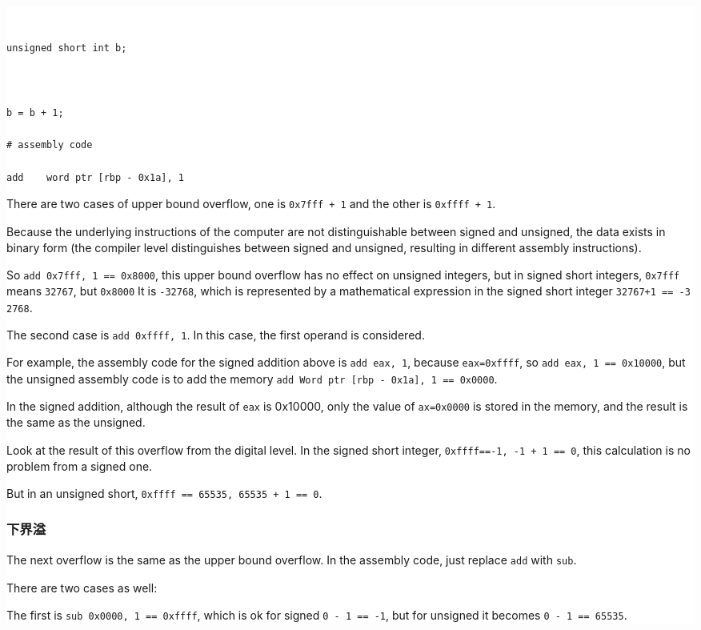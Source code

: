 ```


unsigned short int b;



b = b + 1;

# assembly code

add    word ptr [rbp - 0x1a], 1

``` 



There are two cases of upper bound overflow, one is `0x7fff + 1` and the other is `0xffff + 1`.


Because the underlying instructions of the computer are not distinguishable between signed and unsigned, the data exists in binary form (the compiler level distinguishes between signed and unsigned, resulting in different assembly instructions).


So `add 0x7fff, 1 == 0x8000`, this upper bound overflow has no effect on unsigned integers, but in signed short integers, `0x7fff` means `32767`, but `0x8000` It is `-32768`, which is represented by a mathematical expression in the signed short integer `32767+1 == -32768`.


The second case is `add 0xffff, 1`. In this case, the first operand is considered.


For example, the assembly code for the signed addition above is `add eax, 1`, because `eax=0xffff`, so `add eax, 1 == 0x10000`, but the unsigned assembly code is to add the memory `add Word ptr [rbp - 0x1a], 1 == 0x0000`.


In the signed addition, although the result of `eax` is 0x10000, only the value of `ax=0x0000` is stored in the memory, and the result is the same as the unsigned.


Look at the result of this overflow from the digital level. In the signed short integer, `0xffff==-1, -1 + 1 == 0`, this calculation is no problem from a signed one.


But in an unsigned short, `0xffff == 65535, 65535 + 1 == 0`.


### 下界溢


The next overflow is the same as the upper bound overflow. In the assembly code, just replace `add` with `sub`.


There are two cases as well:


The first is `sub 0x0000, 1 == 0xffff`, which is ok for signed `0 - 1 == -1`, but for unsigned it becomes `0 - 1 == 65535`.
